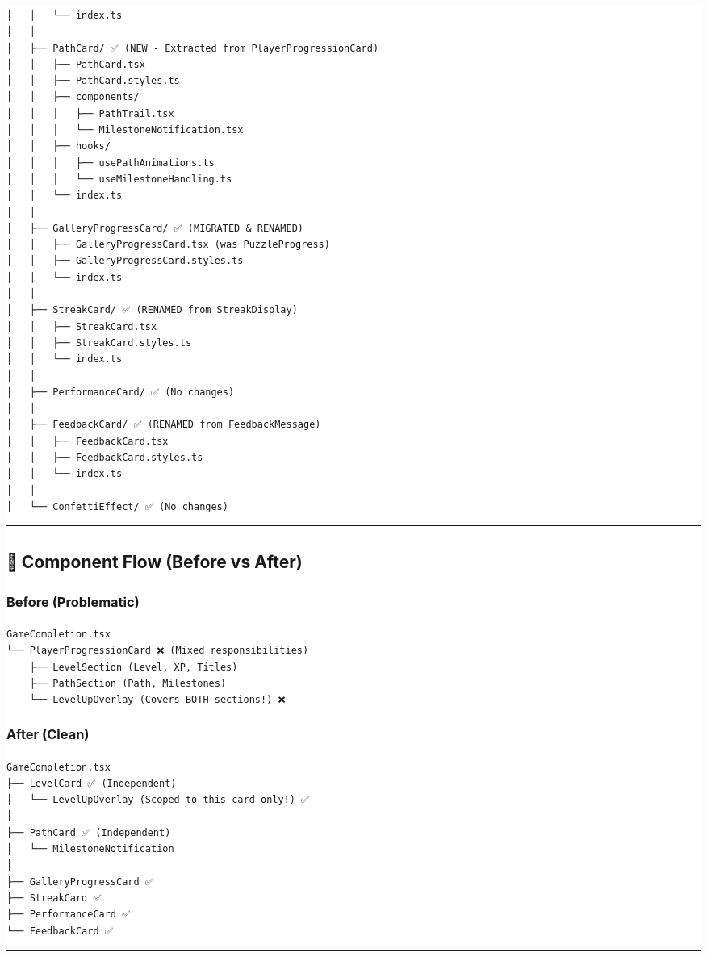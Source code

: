 ```
│   │   └── index.ts
│   │
│   ├── PathCard/ ✅ (NEW - Extracted from PlayerProgressionCard)
│   │   ├── PathCard.tsx
│   │   ├── PathCard.styles.ts
│   │   ├── components/
│   │   │   ├── PathTrail.tsx
│   │   │   └── MilestoneNotification.tsx
│   │   ├── hooks/
│   │   │   ├── usePathAnimations.ts
│   │   │   └── useMilestoneHandling.ts
│   │   └── index.ts
│   │
│   ├── GalleryProgressCard/ ✅ (MIGRATED & RENAMED)
│   │   ├── GalleryProgressCard.tsx (was PuzzleProgress)
│   │   ├── GalleryProgressCard.styles.ts
│   │   └── index.ts
│   │
│   ├── StreakCard/ ✅ (RENAMED from StreakDisplay)
│   │   ├── StreakCard.tsx
│   │   ├── StreakCard.styles.ts
│   │   └── index.ts
│   │
│   ├── PerformanceCard/ ✅ (No changes)
│   │
│   ├── FeedbackCard/ ✅ (RENAMED from FeedbackMessage)
│   │   ├── FeedbackCard.tsx
│   │   ├── FeedbackCard.styles.ts
│   │   └── index.ts
│   │
│   └── ConfettiEffect/ ✅ (No changes)
```

---

## 🔄 Component Flow (Before vs After)

### Before (Problematic)
```
GameCompletion.tsx
└── PlayerProgressionCard ❌ (Mixed responsibilities)
    ├── LevelSection (Level, XP, Titles)
    ├── PathSection (Path, Milestones)
    └── LevelUpOverlay (Covers BOTH sections!) ❌
```

### After (Clean)
```
GameCompletion.tsx
├── LevelCard ✅ (Independent)
│   └── LevelUpOverlay (Scoped to this card only!) ✅
│
├── PathCard ✅ (Independent)
│   └── MilestoneNotification
│
├── GalleryProgressCard ✅
├── StreakCard ✅
├── PerformanceCard ✅
└── FeedbackCard ✅
```

---